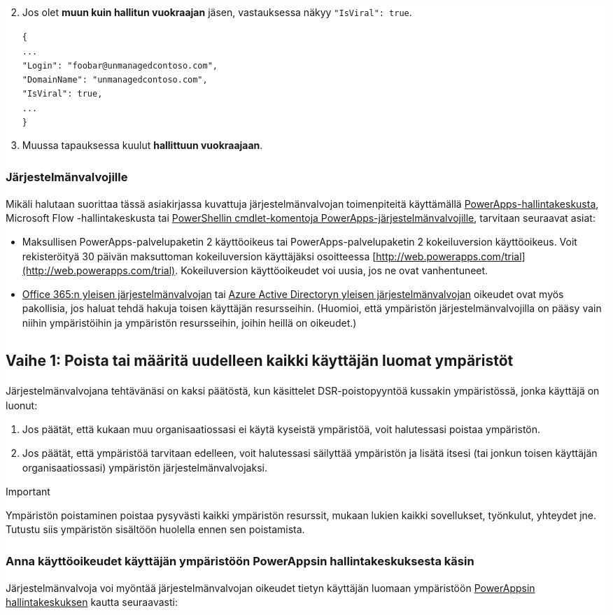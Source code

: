 2. Jos olet **muun kuin hallitun vuokraajan** jäsen, vastauksessa näkyy `"IsViral": true`.
   ```
   {
   ...
   "Login": "foobar@unmanagedcontoso.com",
   "DomainName": "unmanagedcontoso.com",
   "IsViral": true,
   ...
   }
   ```

3. Muussa tapauksessa kuulut **hallittuun vuokraajaan**.

### <a name="for-administrators"></a>Järjestelmänvalvojille
Mikäli halutaan suorittaa tässä asiakirjassa kuvattuja järjestelmänvalvojan toimenpiteitä käyttämällä [PowerApps-hallintakeskusta](https://admin.powerapps.com/), Microsoft Flow -hallintakeskusta tai [PowerShellin cmdlet-komentoja PowerApps-järjestelmänvalvojille](https://go.microsoft.com/fwlink/?linkid=871804), tarvitaan seuraavat asiat:

* Maksullisen PowerApps-palvelupaketin 2 käyttöoikeus tai PowerApps-palvelupaketin 2 kokeiluversion käyttöoikeus. Voit rekisteröityä 30 päivän maksuttoman kokeiluversion käyttäjäksi osoitteessa [http://web.powerapps.com/trial](http://web.powerapps.com/trial). Kokeiluversion käyttöoikeudet voi uusia, jos ne ovat vanhentuneet.

* [Office 365:n yleisen järjestelmänvalvojan](https://support.office.com/article/assign-admin-roles-in-office-365-for-business-eac4d046-1afd-4f1a-85fc-8219c79e1504) tai [Azure Active Directoryn yleisen järjestelmänvalvojan](https://docs.microsoft.com/azure/active-directory/active-directory-assign-admin-roles-azure-portal) oikeudet ovat myös pakollisia, jos haluat tehdä hakuja toisen käyttäjän resursseihin. (Huomioi, että ympäristön järjestelmänvalvojilla on pääsy vain niihin ympäristöihin ja ympäristön resursseihin, joihin heillä on oikeudet.)

## <a name="step-1-delete-or-reassign-all-environments-created-by-the-user"></a>Vaihe 1: Poista tai määritä uudelleen kaikki käyttäjän luomat ympäristöt
Järjestelmänvalvojana tehtävänäsi on kaksi päätöstä, kun käsittelet DSR-poistopyyntöä kussakin ympäristössä, jonka käyttäjä on luonut:

1. Jos päätät, että kukaan muu organisaatiossasi ei käytä kyseistä ympäristöä, voit halutessasi poistaa ympäristön.

2. Jos päätät, että ympäristöä tarvitaan edelleen, voit halutessasi säilyttää ympäristön ja lisätä itsesi (tai jonkun toisen käyttäjän organisaatiossasi) ympäristön järjestelmänvalvojaksi.

> [!IMPORTANT]
> Ympäristön poistaminen poistaa pysyvästi kaikki ympäristön resurssit, mukaan lukien kaikki sovellukset, työnkulut, yhteydet jne. Tutustu siis ympäristön sisältöön huolella ennen sen poistamista.

### <a name="give-access-to-a-users-environments-from-the-powerapps-admin-center"></a>Anna käyttöoikeudet käyttäjän ympäristöön PowerAppsin hallintakeskuksesta käsin
Järjestelmänvalvoja voi myöntää järjestelmänvalvojan oikeudet tietyn käyttäjän luomaan ympäristöön [PowerAppsin hallintakeskuksen](https://admin.powerapps.com/) kautta seuraavasti:
